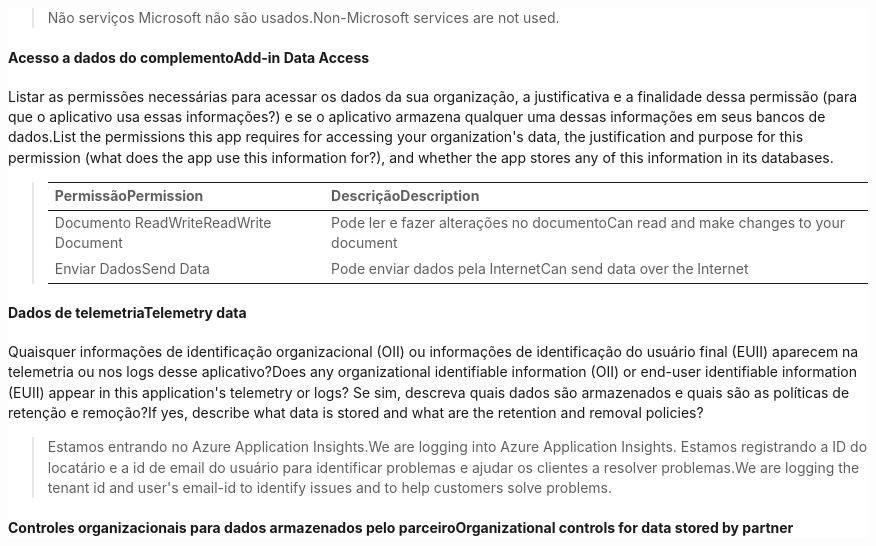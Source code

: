 ><span data-ttu-id="a3d0e-158">Não serviços Microsoft não são usados.</span><span class="sxs-lookup"><span data-stu-id="a3d0e-158">Non-Microsoft services are not used.</span></span>



#### <a name="add-in-data-access"></a><span data-ttu-id="a3d0e-159">Acesso a dados do complemento</span><span class="sxs-lookup"><span data-stu-id="a3d0e-159">Add-in Data Access</span></span>

<span data-ttu-id="a3d0e-160">Listar as permissões necessárias para acessar os dados da sua organização, a justificativa e a finalidade dessa permissão (para que o aplicativo usa essas informações?) e se o aplicativo armazena qualquer uma dessas informações em seus bancos de dados.</span><span class="sxs-lookup"><span data-stu-id="a3d0e-160">List the permissions this app requires for accessing your organization's data, the justification and purpose for this permission (what does the app use this information for?), and whether the app stores any of this information in its databases.</span></span>

>| <span data-ttu-id="a3d0e-161">**Permissão**</span><span class="sxs-lookup"><span data-stu-id="a3d0e-161">**Permission**</span></span>  | <span data-ttu-id="a3d0e-162">**Descrição**</span><span class="sxs-lookup"><span data-stu-id="a3d0e-162">**Description**</span></span> |
>|:----------------|:----------------|
>| <span data-ttu-id="a3d0e-163">Documento ReadWrite</span><span class="sxs-lookup"><span data-stu-id="a3d0e-163">ReadWrite Document</span></span> | <span data-ttu-id="a3d0e-164">Pode ler e fazer alterações no documento</span><span class="sxs-lookup"><span data-stu-id="a3d0e-164">Can read and make changes to your document</span></span> |
>| <span data-ttu-id="a3d0e-165">Enviar Dados</span><span class="sxs-lookup"><span data-stu-id="a3d0e-165">Send Data</span></span> | <span data-ttu-id="a3d0e-166">Pode enviar dados pela Internet</span><span class="sxs-lookup"><span data-stu-id="a3d0e-166">Can send data over the Internet</span></span> |

#### <a name="telemetry-data"></a><span data-ttu-id="a3d0e-167">Dados de telemetria</span><span class="sxs-lookup"><span data-stu-id="a3d0e-167">Telemetry data</span></span>

<span data-ttu-id="a3d0e-168">Quaisquer informações de identificação organizacional (OII) ou informações de identificação do usuário final (EUII) aparecem na telemetria ou nos logs desse aplicativo?</span><span class="sxs-lookup"><span data-stu-id="a3d0e-168">Does any organizational identifiable information (OII) or end-user identifiable information (EUII) appear in this application's telemetry or logs?</span></span> <span data-ttu-id="a3d0e-169">Se sim, descreva quais dados são armazenados e quais são as políticas de retenção e remoção?</span><span class="sxs-lookup"><span data-stu-id="a3d0e-169">If yes, describe what data is stored and what are the retention and removal policies?</span></span>

><span data-ttu-id="a3d0e-170">Estamos entrando no Azure Application Insights.</span><span class="sxs-lookup"><span data-stu-id="a3d0e-170">We are logging into Azure Application Insights.</span></span> <span data-ttu-id="a3d0e-171">Estamos registrando a ID do locatário e a id de email do usuário para identificar problemas e ajudar os clientes a resolver problemas.</span><span class="sxs-lookup"><span data-stu-id="a3d0e-171">We are logging the tenant id and user's email-id to identify issues and to help customers solve problems.</span></span>


#### <a name="organizational-controls-for-data-stored-by-partner"></a><span data-ttu-id="a3d0e-172">Controles organizacionais para dados armazenados pelo parceiro</span><span class="sxs-lookup"><span data-stu-id="a3d0e-172">Organizational controls for data stored by partner</span></span>
